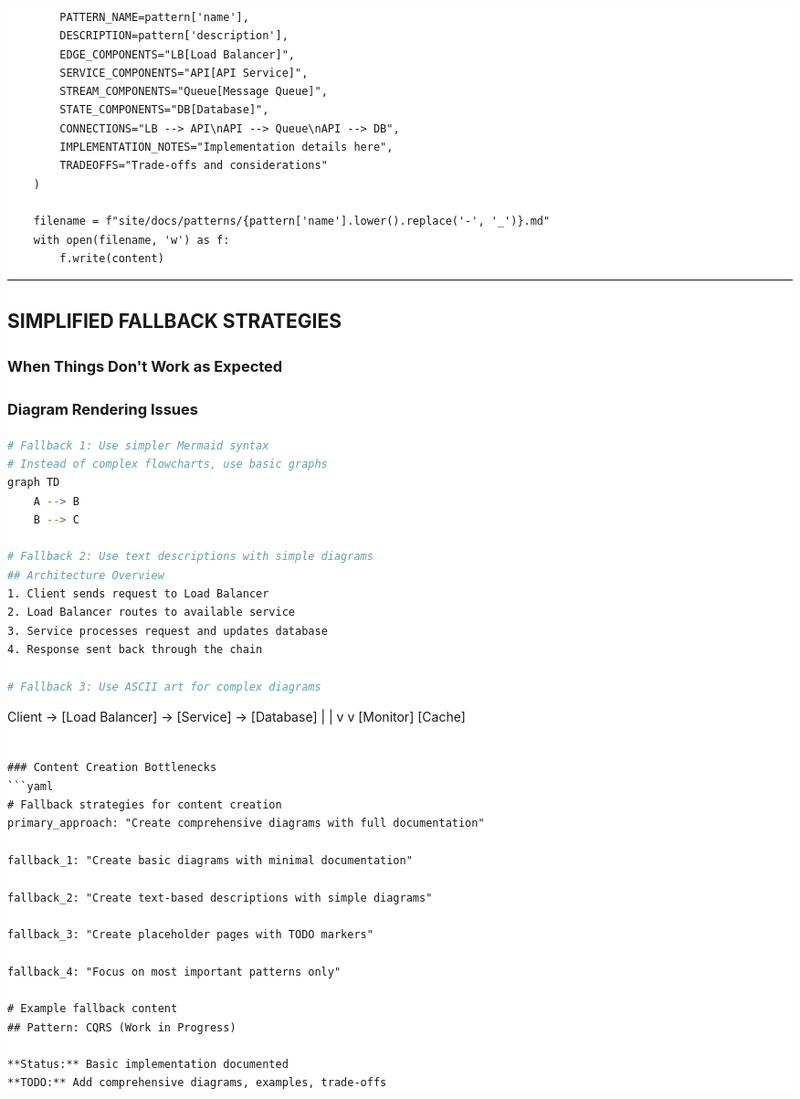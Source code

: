```
        PATTERN_NAME=pattern['name'],
        DESCRIPTION=pattern['description'],
        EDGE_COMPONENTS="LB[Load Balancer]",
        SERVICE_COMPONENTS="API[API Service]",
        STREAM_COMPONENTS="Queue[Message Queue]",
        STATE_COMPONENTS="DB[Database]",
        CONNECTIONS="LB --> API\nAPI --> Queue\nAPI --> DB",
        IMPLEMENTATION_NOTES="Implementation details here",
        TRADEOFFS="Trade-offs and considerations"
    )

    filename = f"site/docs/patterns/{pattern['name'].lower().replace('-', '_')}.md"
    with open(filename, 'w') as f:
        f.write(content)
```

---

## SIMPLIFIED FALLBACK STRATEGIES
### When Things Don't Work as Expected

### Diagram Rendering Issues
```bash
# Fallback 1: Use simpler Mermaid syntax
# Instead of complex flowcharts, use basic graphs
graph TD
    A --> B
    B --> C

# Fallback 2: Use text descriptions with simple diagrams
## Architecture Overview
1. Client sends request to Load Balancer
2. Load Balancer routes to available service
3. Service processes request and updates database
4. Response sent back through the chain

# Fallback 3: Use ASCII art for complex diagrams
```
Client -> [Load Balancer] -> [Service] -> [Database]
           |                    |
           v                    v
        [Monitor]            [Cache]
```

### Content Creation Bottlenecks
```yaml
# Fallback strategies for content creation
primary_approach: "Create comprehensive diagrams with full documentation"

fallback_1: "Create basic diagrams with minimal documentation"

fallback_2: "Create text-based descriptions with simple diagrams"

fallback_3: "Create placeholder pages with TODO markers"

fallback_4: "Focus on most important patterns only"

# Example fallback content
## Pattern: CQRS (Work in Progress)

**Status:** Basic implementation documented
**TODO:** Add comprehensive diagrams, examples, trade-offs
```